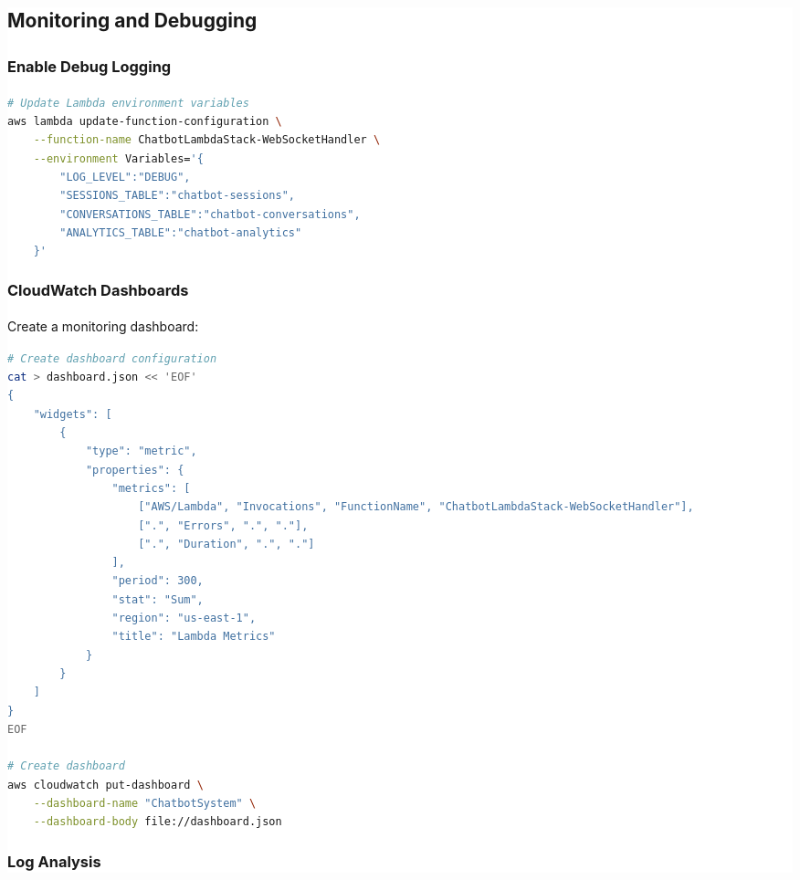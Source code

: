 ## Monitoring and Debugging

### Enable Debug Logging

```bash
# Update Lambda environment variables
aws lambda update-function-configuration \
    --function-name ChatbotLambdaStack-WebSocketHandler \
    --environment Variables='{
        "LOG_LEVEL":"DEBUG",
        "SESSIONS_TABLE":"chatbot-sessions",
        "CONVERSATIONS_TABLE":"chatbot-conversations",
        "ANALYTICS_TABLE":"chatbot-analytics"
    }'
```

### CloudWatch Dashboards

Create a monitoring dashboard:

```bash
# Create dashboard configuration
cat > dashboard.json << 'EOF'
{
    "widgets": [
        {
            "type": "metric",
            "properties": {
                "metrics": [
                    ["AWS/Lambda", "Invocations", "FunctionName", "ChatbotLambdaStack-WebSocketHandler"],
                    [".", "Errors", ".", "."],
                    [".", "Duration", ".", "."]
                ],
                "period": 300,
                "stat": "Sum",
                "region": "us-east-1",
                "title": "Lambda Metrics"
            }
        }
    ]
}
EOF

# Create dashboard
aws cloudwatch put-dashboard \
    --dashboard-name "ChatbotSystem" \
    --dashboard-body file://dashboard.json
```

### Log Analysis
